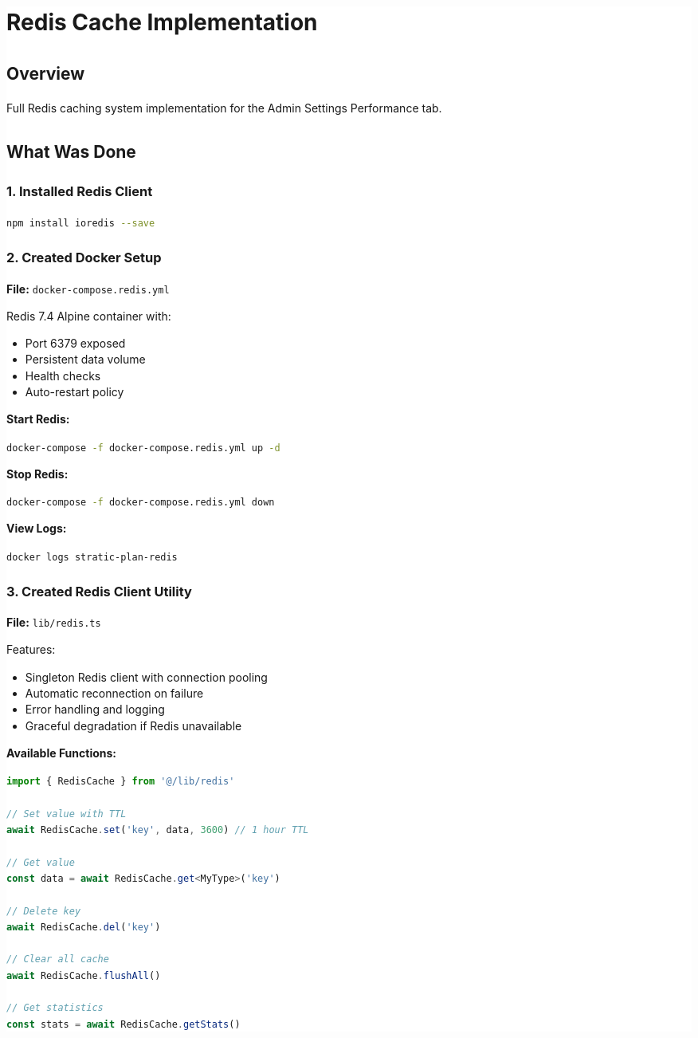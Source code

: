 # Redis Cache Implementation

## Overview
Full Redis caching system implementation for the Admin Settings Performance tab.

## What Was Done

### 1. Installed Redis Client
```bash
npm install ioredis --save
```

### 2. Created Docker Setup
**File:** `docker-compose.redis.yml`

Redis 7.4 Alpine container with:
- Port 6379 exposed
- Persistent data volume
- Health checks
- Auto-restart policy

**Start Redis:**
```bash
docker-compose -f docker-compose.redis.yml up -d
```

**Stop Redis:**
```bash
docker-compose -f docker-compose.redis.yml down
```

**View Logs:**
```bash
docker logs stratic-plan-redis
```

### 3. Created Redis Client Utility
**File:** `lib/redis.ts`

Features:
- Singleton Redis client with connection pooling
- Automatic reconnection on failure
- Error handling and logging
- Graceful degradation if Redis unavailable

**Available Functions:**
```typescript
import { RedisCache } from '@/lib/redis'

// Set value with TTL
await RedisCache.set('key', data, 3600) // 1 hour TTL

// Get value
const data = await RedisCache.get<MyType>('key')

// Delete key
await RedisCache.del('key')

// Clear all cache
await RedisCache.flushAll()

// Get statistics
const stats = await RedisCache.getStats()

```